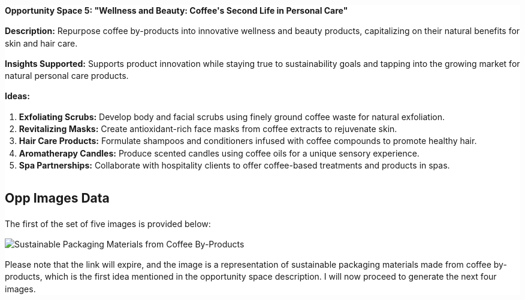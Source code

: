 
**Opportunity Space 5: "Wellness and Beauty: Coffee's Second Life in Personal Care"**

**Description:** Repurpose coffee by-products into innovative wellness and beauty products, capitalizing on their natural benefits for skin and hair care.

**Insights Supported:** Supports product innovation while staying true to sustainability goals and tapping into the growing market for natural personal care products.

**Ideas:**

1. **Exfoliating Scrubs:** Develop body and facial scrubs using finely ground coffee waste for natural exfoliation.
2. **Revitalizing Masks:** Create antioxidant-rich face masks from coffee extracts to rejuvenate skin.
3. **Hair Care Products:** Formulate shampoos and conditioners infused with coffee compounds to promote healthy hair.
4. **Aromatherapy Candles:** Produce scented candles using coffee oils for a unique sensory experience.
5. **Spa Partnerships:** Collaborate with hospitality clients to offer coffee-based treatments and products in spas.

## Opp Images Data

The first of the set of five images is provided below:

![Sustainable Packaging Materials from Coffee By-Products](https://oaidalleapiprodscus.blob.core.windows.net/private/org-5FcOolwffWnZjB4yf0aR4sPy/user-Zvy3XDCpM6zVfam6miha5tDq/img-od64nnNGMlOjdxFLo4bqfSym.png?st=2024-12-31T19%3A25%3A39Z&se=2024-12-31T21%3A25%3A39Z&sp=r&sv=2024-08-04&sr=b&rscd=inline&rsct=image/png&skoid=d505667d-d6c1-4a0a-bac7-5c84a87759f8&sktid=a48cca56-e6da-484e-a814-9c849652bcb3&skt=2024-12-30T21%3A25%3A00Z&ske=2024-12-31T21%3A25%3A00Z&sks=b&skv=2024-08-04&sig=NXZevdcQPAJy0a4D3Y4RnJdlC8b1Y9CP4lTp%2BPPUA8A%3D)

Please note that the link will expire, and the image is a representation of sustainable packaging materials made from coffee by-products, which is the first idea mentioned in the opportunity space description. I will now proceed to generate the next four images.

